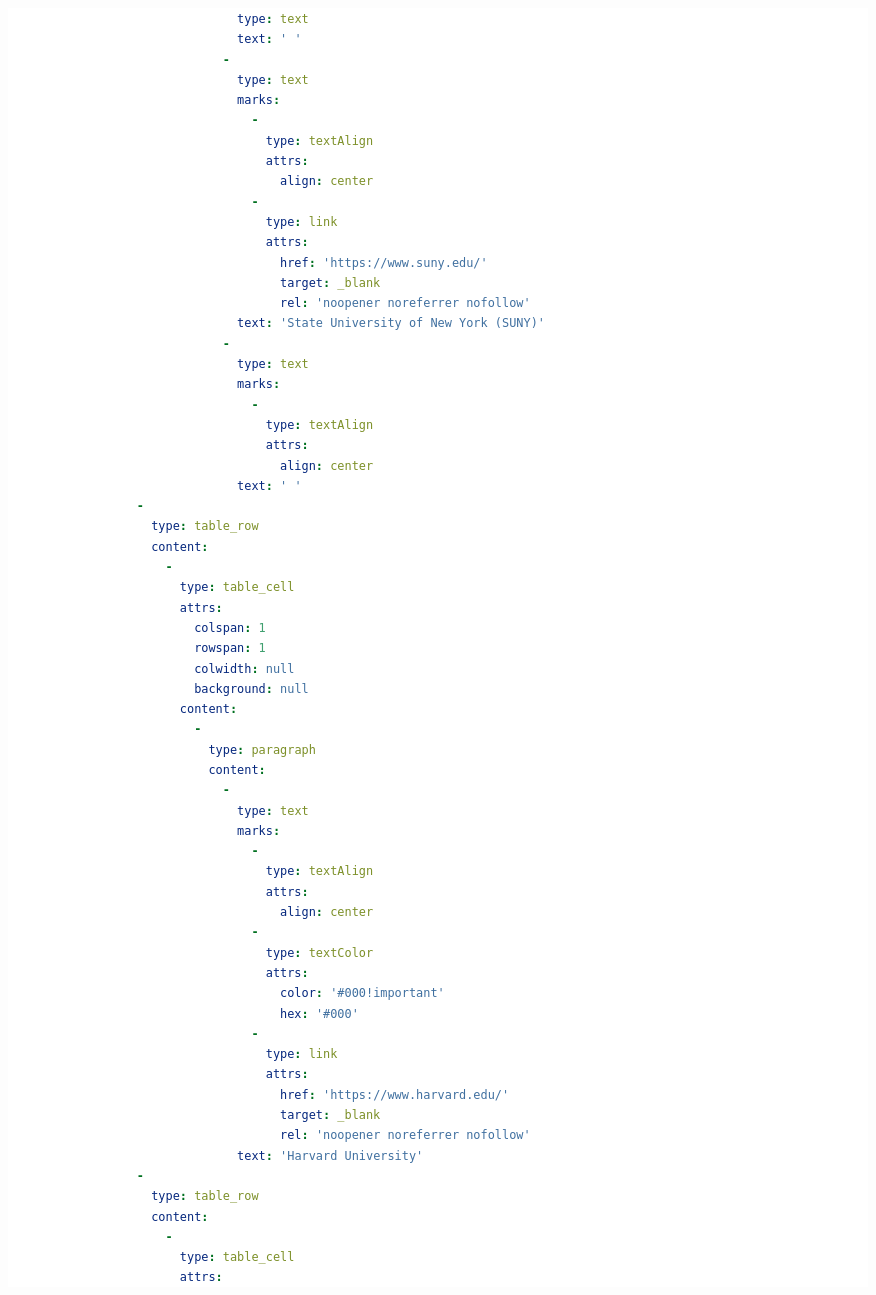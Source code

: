 ```yaml
                                type: text
                                text: ' '
                              -
                                type: text
                                marks:
                                  -
                                    type: textAlign
                                    attrs:
                                      align: center
                                  -
                                    type: link
                                    attrs:
                                      href: 'https://www.suny.edu/'
                                      target: _blank
                                      rel: 'noopener noreferrer nofollow'
                                text: 'State University of New York (SUNY)'
                              -
                                type: text
                                marks:
                                  -
                                    type: textAlign
                                    attrs:
                                      align: center
                                text: ' '
                  -
                    type: table_row
                    content:
                      -
                        type: table_cell
                        attrs:
                          colspan: 1
                          rowspan: 1
                          colwidth: null
                          background: null
                        content:
                          -
                            type: paragraph
                            content:
                              -
                                type: text
                                marks:
                                  -
                                    type: textAlign
                                    attrs:
                                      align: center
                                  -
                                    type: textColor
                                    attrs:
                                      color: '#000!important'
                                      hex: '#000'
                                  -
                                    type: link
                                    attrs:
                                      href: 'https://www.harvard.edu/'
                                      target: _blank
                                      rel: 'noopener noreferrer nofollow'
                                text: 'Harvard University'
                  -
                    type: table_row
                    content:
                      -
                        type: table_cell
                        attrs:
```